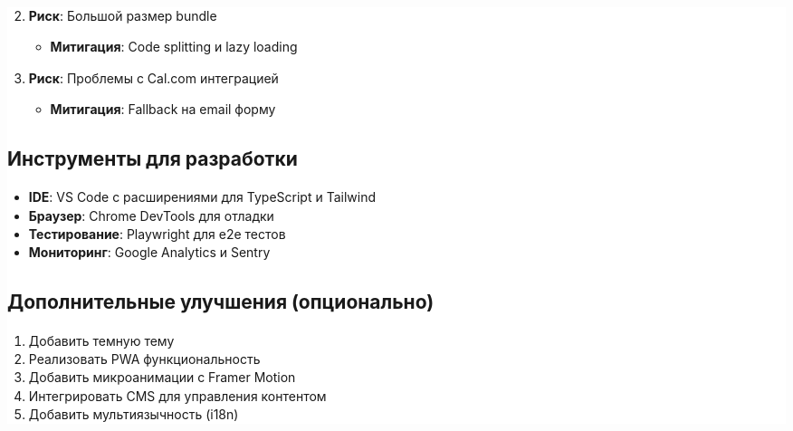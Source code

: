 2. **Риск**: Большой размер bundle
   - **Митигация**: Code splitting и lazy loading

3. **Риск**: Проблемы с Cal.com интеграцией
   - **Митигация**: Fallback на email форму

## Инструменты для разработки

- **IDE**: VS Code с расширениями для TypeScript и Tailwind
- **Браузер**: Chrome DevTools для отладки
- **Тестирование**: Playwright для e2e тестов
- **Мониторинг**: Google Analytics и Sentry

## Дополнительные улучшения (опционально)

1. Добавить темную тему
2. Реализовать PWA функциональность
3. Добавить микроанимации с Framer Motion
4. Интегрировать CMS для управления контентом
5. Добавить мультиязычность (i18n)